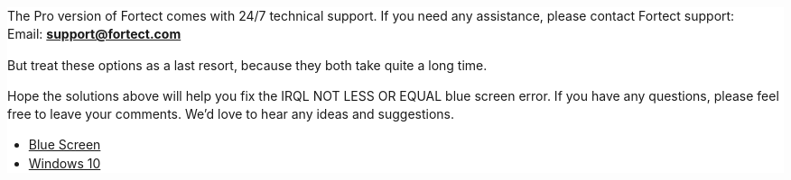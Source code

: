  The Pro version of Fortect comes with 24/7 technical support. If you need any assistance, please contact Fortect support:  
 Email: **<support@fortect.com>**

 But treat these options as a last resort, because they both take quite a long time.

 Hope the solutions above will help you fix the IRQL NOT LESS OR EQUAL blue screen error. If you have any questions, please feel free to leave your comments. We’d love to hear any ideas and suggestions.

* [Blue Screen](https://westkiss.pxf.io/daqnaq)
* [Windows 10](https://tools.techidaily.com/drivereasy/download/)

<ins class="adsbygoogle"
     style="display:block"
     data-ad-format="autorelaxed"
     data-ad-client="ca-pub-7571918770474297"
     data-ad-slot="1223367746"></ins>



<ins class="adsbygoogle"
     style="display:block"
     data-ad-client="ca-pub-7571918770474297"
     data-ad-slot="8358498916"
     data-ad-format="auto"
     data-full-width-responsive="true"></ins>




